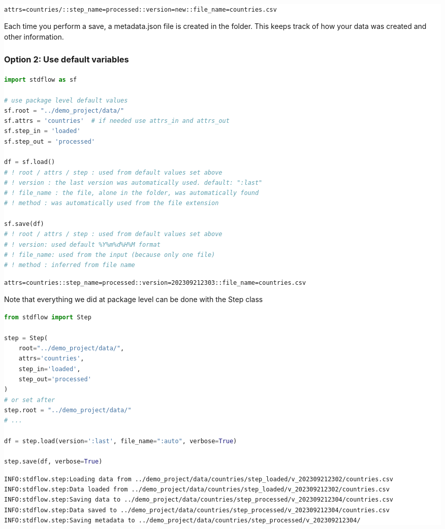     attrs=countries/::step_name=processed::version=new::file_name=countries.csv

Each time you perform a save, a metadata.json file is created in the
folder. This keeps track of how your data was created and other
information.

### Option 2: Use default variables

``` python
import stdflow as sf

# use package level default values
sf.root = "../demo_project/data/"
sf.attrs = 'countries'  # if needed use attrs_in and attrs_out
sf.step_in = 'loaded'
sf.step_out = 'processed'

df = sf.load()
# ! root / attrs / step : used from default values set above
# ! version : the last version was automatically used. default: ":last"
# ! file_name : the file, alone in the folder, was automatically found
# ! method : was automatically used from the file extension

sf.save(df)
# ! root / attrs / step : used from default values set above
# ! version: used default %Y%m%d%H%M format
# ! file_name: used from the input (because only one file)
# ! method : inferred from file name
```

    attrs=countries::step_name=processed::version=202309212303::file_name=countries.csv

Note that everything we did at package level can be done with the Step
class

``` python
from stdflow import Step

step = Step(
    root="../demo_project/data/",
    attrs='countries',
    step_in='loaded',
    step_out='processed'
)
# or set after
step.root = "../demo_project/data/"
# ...

df = step.load(version=':last', file_name=":auto", verbose=True)

step.save(df, verbose=True)
```

    INFO:stdflow.step:Loading data from ../demo_project/data/countries/step_loaded/v_202309212302/countries.csv
    INFO:stdflow.step:Data loaded from ../demo_project/data/countries/step_loaded/v_202309212302/countries.csv
    INFO:stdflow.step:Saving data to ../demo_project/data/countries/step_processed/v_202309212304/countries.csv
    INFO:stdflow.step:Data saved to ../demo_project/data/countries/step_processed/v_202309212304/countries.csv
    INFO:stdflow.step:Saving metadata to ../demo_project/data/countries/step_processed/v_202309212304/
